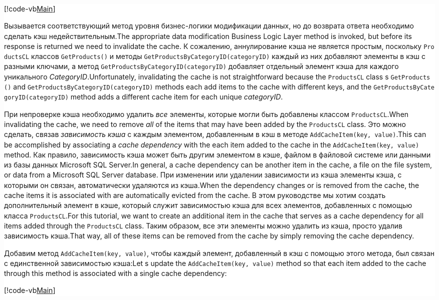 [!code-vb[Main](caching-data-in-the-architecture-vb/samples/sample8.vb)]

<span data-ttu-id="c0a7a-197">Вызывается соответствующий метод уровня бизнес-логики модификации данных, но до возврата ответа необходимо сделать кэш недействительным.</span><span class="sxs-lookup"><span data-stu-id="c0a7a-197">The appropriate data modification Business Logic Layer method is invoked, but before its response is returned we need to invalidate the cache.</span></span> <span data-ttu-id="c0a7a-198">К сожалению, аннулирование кэша не является простым, поскольку `ProductsCL` классов `GetProducts()` и методы `GetProductsByCategoryID(categoryID)` каждый из них добавляют элементы в кэш с разными ключами, а метод `GetProductsByCategoryID(categoryID)` добавляет отдельный элемент кэша для каждого уникального *CategoryID*.</span><span class="sxs-lookup"><span data-stu-id="c0a7a-198">Unfortunately, invalidating the cache is not straightforward because the `ProductsCL` class s `GetProducts()` and `GetProductsByCategoryID(categoryID)` methods each add items to the cache with different keys, and the `GetProductsByCategoryID(categoryID)` method adds a different cache item for each unique *categoryID*.</span></span>

<span data-ttu-id="c0a7a-199">При непроверке кэша необходимо удалить *все* элементы, которые могли быть добавлены классом `ProductsCL`.</span><span class="sxs-lookup"><span data-stu-id="c0a7a-199">When invalidating the cache, we need to remove *all* of the items that may have been added by the `ProductsCL` class.</span></span> <span data-ttu-id="c0a7a-200">Это можно сделать, связав *зависимость кэша* с каждым элементом, добавленным в кэш в методе `AddCacheItem(key, value)`.</span><span class="sxs-lookup"><span data-stu-id="c0a7a-200">This can be accomplished by associating a *cache dependency* with the each item added to the cache in the `AddCacheItem(key, value)` method.</span></span> <span data-ttu-id="c0a7a-201">Как правило, зависимость кэша может быть другим элементом в кэше, файлом в файловой системе или данными из базы данных Microsoft SQL Server.</span><span class="sxs-lookup"><span data-stu-id="c0a7a-201">In general, a cache dependency can be another item in the cache, a file on the file system, or data from a Microsoft SQL Server database.</span></span> <span data-ttu-id="c0a7a-202">При изменении или удалении зависимости из кэша элементы кэша, с которыми он связан, автоматически удаляются из кэша.</span><span class="sxs-lookup"><span data-stu-id="c0a7a-202">When the dependency changes or is removed from the cache, the cache items it is associated with are automatically evicted from the cache.</span></span> <span data-ttu-id="c0a7a-203">В этом руководстве мы хотим создать дополнительный элемент в кэше, который служит зависимостью кэша для всех элементов, добавленных с помощью класса `ProductsCL`.</span><span class="sxs-lookup"><span data-stu-id="c0a7a-203">For this tutorial, we want to create an additional item in the cache that serves as a cache dependency for all items added through the `ProductsCL` class.</span></span> <span data-ttu-id="c0a7a-204">Таким образом, все эти элементы можно удалить из кэша, просто удалив зависимость кэша.</span><span class="sxs-lookup"><span data-stu-id="c0a7a-204">That way, all of these items can be removed from the cache by simply removing the cache dependency.</span></span>

<span data-ttu-id="c0a7a-205">Добавим метод `AddCacheItem(key, value)`, чтобы каждый элемент, добавленный в кэш с помощью этого метода, был связан с единственной зависимостью кэша:</span><span class="sxs-lookup"><span data-stu-id="c0a7a-205">Let s update the `AddCacheItem(key, value)` method so that each item added to the cache through this method is associated with a single cache dependency:</span></span>

[!code-vb[Main](caching-data-in-the-architecture-vb/samples/sample9.vb)]
